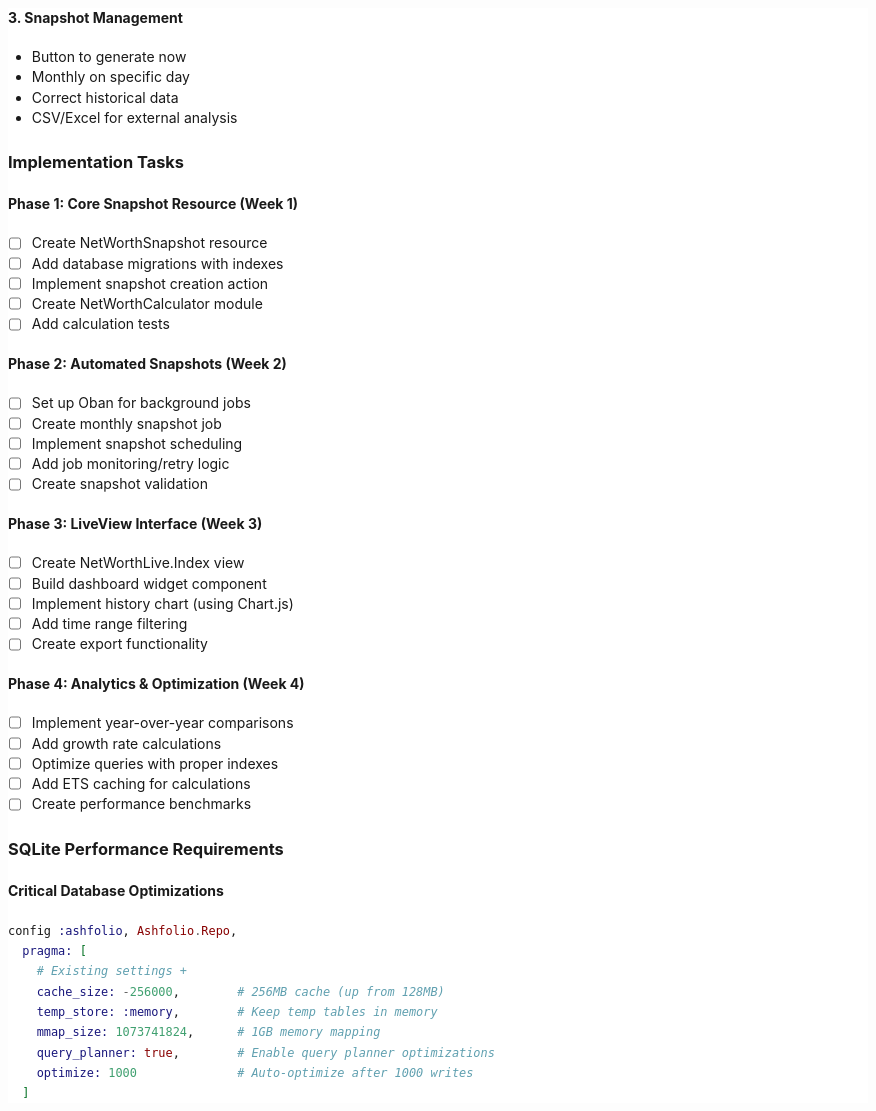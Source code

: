 #### 3. Snapshot Management

- Button to generate now
- Monthly on specific day
- Correct historical data
- CSV/Excel for external analysis

### Implementation Tasks

#### Phase 1: Core Snapshot Resource (Week 1)

- [ ] Create NetWorthSnapshot resource
- [ ] Add database migrations with indexes
- [ ] Implement snapshot creation action
- [ ] Create NetWorthCalculator module
- [ ] Add calculation tests

#### Phase 2: Automated Snapshots (Week 2)

- [ ] Set up Oban for background jobs
- [ ] Create monthly snapshot job
- [ ] Implement snapshot scheduling
- [ ] Add job monitoring/retry logic
- [ ] Create snapshot validation

#### Phase 3: LiveView Interface (Week 3)

- [ ] Create NetWorthLive.Index view
- [ ] Build dashboard widget component
- [ ] Implement history chart (using Chart.js)
- [ ] Add time range filtering
- [ ] Create export functionality

#### Phase 4: Analytics & Optimization (Week 4)

- [ ] Implement year-over-year comparisons
- [ ] Add growth rate calculations
- [ ] Optimize queries with proper indexes
- [ ] Add ETS caching for calculations
- [ ] Create performance benchmarks

### SQLite Performance Requirements

#### **Critical Database Optimizations**

```elixir
config :ashfolio, Ashfolio.Repo,
  pragma: [
    # Existing settings +
    cache_size: -256000,        # 256MB cache (up from 128MB)
    temp_store: :memory,        # Keep temp tables in memory
    mmap_size: 1073741824,      # 1GB memory mapping
    query_planner: true,        # Enable query planner optimizations
    optimize: 1000              # Auto-optimize after 1000 writes
  ]
```
